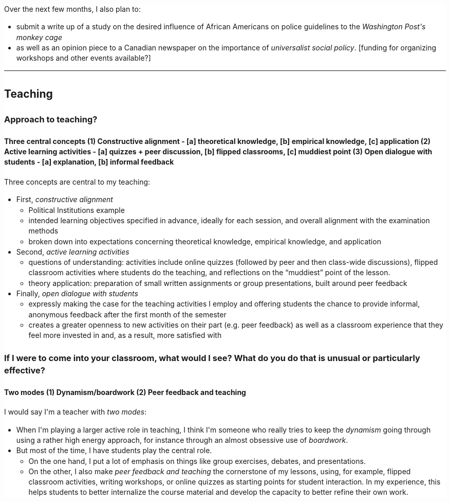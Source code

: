 Over the next few months, I also plan to:

- submit a write up of a study on the desired influence of African Americans on police guidelines to the *Washington Post's monkey cage*
- as well as an opinion piece to a Canadian newspaper on the importance of *universalist social policy*. 
[funding for organizing workshops and other events available?]

---

## Teaching

### Approach to teaching?

#### Three central concepts (1) Constructive alignment - [a] theoretical knowledge, [b] empirical knowledge, [c] application (2) Active learning activities - [a] quizzes + peer discussion, [b] flipped classrooms, [c] muddiest point (3) Open dialogue with students - [a] explanation, [b] informal feedback

Three concepts are central to my teaching:

- First, *constructive alignment*
  - Political Institutions example
  - intended learning objectives specified in advance, ideally for each session, and overall alignment with the examination methods
  - broken down into expectations concerning theoretical knowledge, empirical knowledge, and application
- Second, *active learning activities*
  - questions of understanding: activities include online quizzes (followed by peer and then class-wide discussions), flipped classroom activities where students do the teaching, and reflections on the “muddiest” point of the lesson.
  - theory application: preparation of small written assignments or group presentations, built around peer feedback
- Finally, *open dialogue with students*
  - expressly making the case for the teaching activities I employ and offering students the chance to provide informal, anonymous feedback after the first month of the semester
  - creates a greater openness to new activities on their part (e.g. peer feedback) as well as a classroom experience that they feel more invested in and, as a result, more satisfied with

### If I were to come into your classroom, what would I see? What do you do that is unusual or particularly effective?

#### Two modes (1) Dynamism/boardwork (2) Peer feedback and teaching

I would say I'm a teacher with *two modes*:

- When I'm playing a larger active role in teaching, I think I'm someone who really tries to keep the *dynamism* going through using a rather high energy approach, for instance through an almost obsessive use of *boardwork*.
- But most of the time, I have students play the central role.
  - On the one hand, I put a lot of emphasis on things like group exercises, debates, and presentations.
  - On the other, I also make *peer feedback and teaching* the cornerstone of my lessons, using, for example, flipped classroom activities, writing workshops, or online quizzes as starting points for student interaction. In my experience, this helps students to better internalize the course material and develop the capacity to better refine their own work.


[//]: # (In addition, the idea of working in a *multidisciplinary environment* is something that really appeals to me. I have spent a lot of time in interdisciplinary departments and centres, and I even started out in one during my undergraduate degree.)
